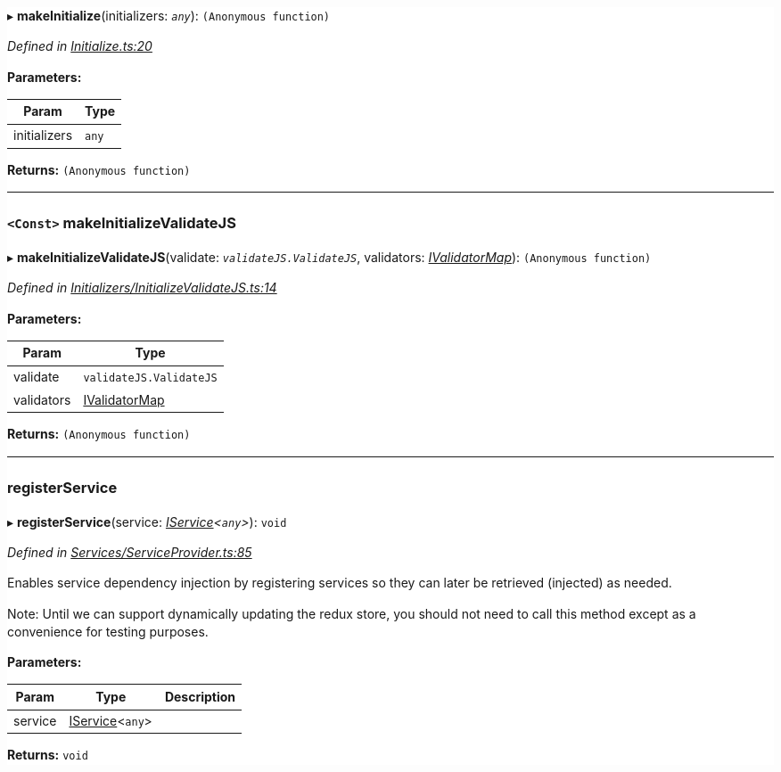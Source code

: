 ▸ **makeInitialize**(initializers: *`any`*): `(Anonymous function)`

*Defined in [Initialize.ts:20](https://github.com/Rediker-Software/redux-data-service/blob/6ea6c09/src/Initialize.ts#L20)*

**Parameters:**

| Param | Type |
| ------ | ------ |
| initializers | `any` |

**Returns:** `(Anonymous function)`

___
<a id="makeinitializevalidatejs"></a>

### `<Const>` makeInitializeValidateJS

▸ **makeInitializeValidateJS**(validate: *`validateJS.ValidateJS`*, validators: *[IValidatorMap](interfaces/ivalidatormap.md)*): `(Anonymous function)`

*Defined in [Initializers/InitializeValidateJS.ts:14](https://github.com/Rediker-Software/redux-data-service/blob/6ea6c09/src/Initializers/InitializeValidateJS.ts#L14)*

**Parameters:**

| Param | Type |
| ------ | ------ |
| validate | `validateJS.ValidateJS` |
| validators | [IValidatorMap](interfaces/ivalidatormap.md) |

**Returns:** `(Anonymous function)`

___
<a id="registerservice"></a>

###  registerService

▸ **registerService**(service: *[IService](interfaces/iservice.md)<`any`>*): `void`

*Defined in [Services/ServiceProvider.ts:85](https://github.com/Rediker-Software/redux-data-service/blob/6ea6c09/src/Services/ServiceProvider.ts#L85)*

Enables service dependency injection by registering services so they can later be retrieved (injected) as needed.

Note: Until we can support dynamically updating the redux store, you should not need to call this method except as a convenience for testing purposes.

**Parameters:**

| Param | Type | Description |
| ------ | ------ | ------ |
| service | [IService](interfaces/iservice.md)<`any`> |   |

**Returns:** `void`
